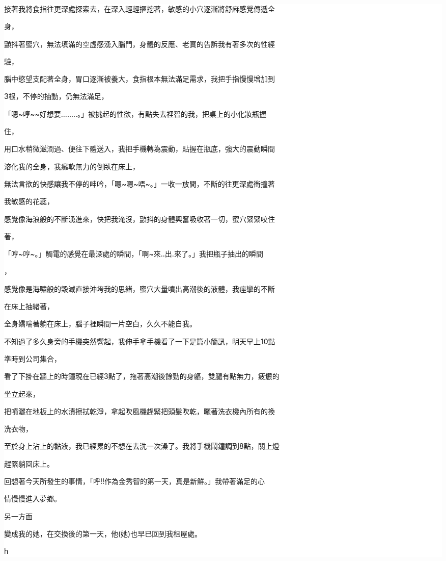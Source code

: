 接著我將食指往更深處探索去，在深入輕輕摳挖著，敏感的小穴逐漸將舒麻感覺傳遞全

身，

顫抖著蜜穴，無法填滿的空虛感湧入腦門，身體的反應、老實的告訴我有著多次的性經

驗，

腦中慾望支配著全身，胃口逐漸被養大，食指根本無法滿足需求，我把手指慢慢增加到

3根，不停的抽動，仍無法滿足，

「嗯~哼~~好想要........。」被挑起的性欲，有點失去裡智的我，把桌上的小化妝瓶握

住，

用口水稍微滋潤過、便往下體送入，我把手機轉為震動，貼握在瓶底，強大的震動瞬間

溶化我的全身，我癱軟無力的倒臥在床上，

無法言欲的快感讓我不停的呻吟，「嗯~嗯~唔~。」一收一放間，不斷的往更深處衝撞著

我敏感的花蕊，

感覺像海浪般的不斷湧進來，快把我淹沒，顫抖的身體興奮吸收著一切，蜜穴緊緊咬住

著，

「哼~哼~。」觸電的感覺在最深處的瞬間，「啊~來..出.來了。」我把瓶子抽出的瞬間

，

感覺像是海嘯般的毀滅直接沖垮我的思緒，蜜穴大量噴出高潮後的液體，我痙攣的不斷

在床上抽緒著，

全身嬌喘著躺在床上，腦子裡瞬間一片空白，久久不能自我。

不知過了多久身旁的手機突然響起，我伸手拿手機看了一下是篇小簡訊，明天早上10點

準時到公司集合，

看了下掛在牆上的時鐘現在已經3點了，拖著高潮後餘勁的身軀，雙腿有點無力，疲憊的

坐立起來，

把噴灑在地板上的水漬擦拭乾淨，拿起吹風機趕緊把頭髮吹乾，曬著洗衣機內所有的換

洗衣物，

至於身上沾上的黏液，我已經累的不想在去洗一次澡了。我將手機鬧鐘調到8點，關上燈

趕緊躺回床上。

回想著今天所發生的事情，「呼!!作為金秀智的第一天，真是新鮮。」我帶著滿足的心

情慢慢進入夢鄉。



另一方面

變成我的她，在交換後的第一天，他(她)也早已回到我租屋處。

h

